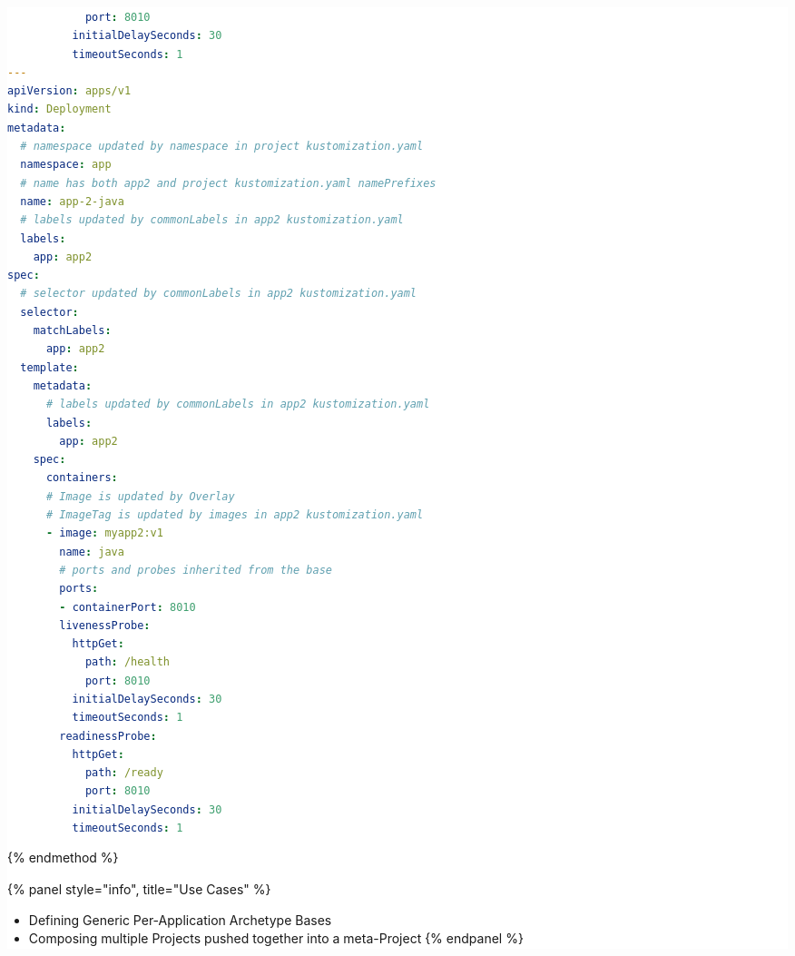 ```yaml
            port: 8010
          initialDelaySeconds: 30
          timeoutSeconds: 1
---
apiVersion: apps/v1
kind: Deployment
metadata:
  # namespace updated by namespace in project kustomization.yaml
  namespace: app
  # name has both app2 and project kustomization.yaml namePrefixes
  name: app-2-java
  # labels updated by commonLabels in app2 kustomization.yaml
  labels:
    app: app2
spec:
  # selector updated by commonLabels in app2 kustomization.yaml
  selector:
    matchLabels:
      app: app2
  template:
    metadata:
      # labels updated by commonLabels in app2 kustomization.yaml
      labels:
        app: app2
    spec:
      containers:
      # Image is updated by Overlay
      # ImageTag is updated by images in app2 kustomization.yaml
      - image: myapp2:v1
        name: java
        # ports and probes inherited from the base
        ports:
        - containerPort: 8010
        livenessProbe:
          httpGet:
            path: /health
            port: 8010
          initialDelaySeconds: 30
          timeoutSeconds: 1
        readinessProbe:
          httpGet:
            path: /ready
            port: 8010
          initialDelaySeconds: 30
          timeoutSeconds: 1
```
{% endmethod %}

{% panel style="info", title="Use Cases" %}
- Defining Generic Per-Application Archetype Bases
- Composing multiple Projects pushed together into a meta-Project
{% endpanel %}
